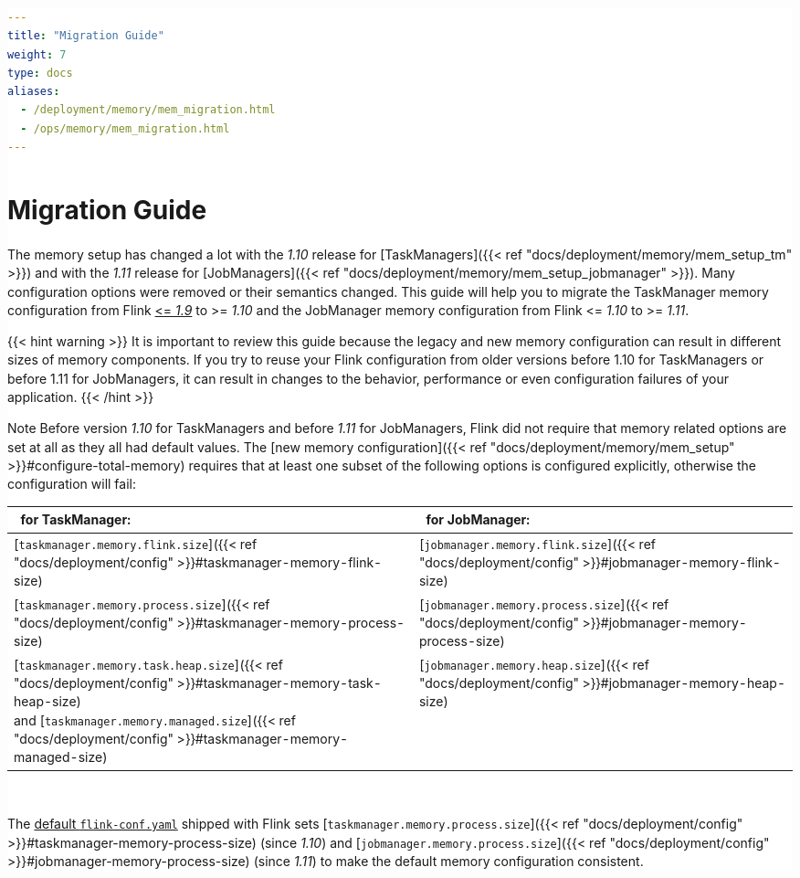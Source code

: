 ```yaml
---
title: "Migration Guide"
weight: 7
type: docs
aliases:
  - /deployment/memory/mem_migration.html
  - /ops/memory/mem_migration.html
---
```



# Migration Guide

The memory setup has changed a lot with the *1.10* release for [TaskManagers]({{< ref "docs/deployment/memory/mem_setup_tm" >}}) and with the *1.11*
release for [JobManagers]({{< ref "docs/deployment/memory/mem_setup_jobmanager" >}}). Many configuration options were removed or their semantics changed.
This guide will help you to migrate the TaskManager memory configuration from Flink
[<= *1.9*](https://nightlies.apache.org/flink/flink-docs-release-1.9/ops/mem_setup.html) to >= *1.10* and
the JobManager memory configuration from Flink <= *1.10* to >= *1.11*.

{{< hint warning >}}
It is important to review this guide because the legacy and new memory configuration can
result in different sizes of memory components. If you try to reuse your Flink configuration from older versions
before 1.10 for TaskManagers or before 1.11 for JobManagers, it can result in changes to the behavior, performance or even configuration failures of your application.
{{< /hint >}}

<span class="label label-info">Note</span> Before version *1.10* for TaskManagers and before *1.11* for JobManagers,
Flink did not require that memory related options are set at all as they all had default values.
The [new memory configuration]({{< ref "docs/deployment/memory/mem_setup" >}}#configure-total-memory) requires that at least one subset of
the following options is configured explicitly, otherwise the configuration will fail:

| &nbsp;&nbsp;**for TaskManager:**&nbsp;&nbsp;                                                                                                                                        | &nbsp;&nbsp;**for JobManager:**&nbsp;&nbsp;                                      |
| :------------------------------------------------------------------------------------------------------------------------------------------------------------------------------------ | :-------------------------------------------------------------------------------- |
| [`taskmanager.memory.flink.size`]({{< ref "docs/deployment/config" >}}#taskmanager-memory-flink-size)                                                                                                       | [`jobmanager.memory.flink.size`]({{< ref "docs/deployment/config" >}}#jobmanager-memory-flink-size)     |
| [`taskmanager.memory.process.size`]({{< ref "docs/deployment/config" >}}#taskmanager-memory-process-size)                                                                                                   | [`jobmanager.memory.process.size`]({{< ref "docs/deployment/config" >}}#jobmanager-memory-process-size) |
| [`taskmanager.memory.task.heap.size`]({{< ref "docs/deployment/config" >}}#taskmanager-memory-task-heap-size) <br/> and [`taskmanager.memory.managed.size`]({{< ref "docs/deployment/config" >}}#taskmanager-memory-managed-size) | [`jobmanager.memory.heap.size`]({{< ref "docs/deployment/config" >}}#jobmanager-memory-heap-size)       |

<br/>

The [default `flink-conf.yaml`](#default-configuration-in-flink-confyaml) shipped with Flink sets
[`taskmanager.memory.process.size`]({{< ref "docs/deployment/config" >}}#taskmanager-memory-process-size) (since *1.10*) and
[`jobmanager.memory.process.size`]({{< ref "docs/deployment/config" >}}#jobmanager-memory-process-size) (since *1.11*)
to make the default memory configuration consistent.
